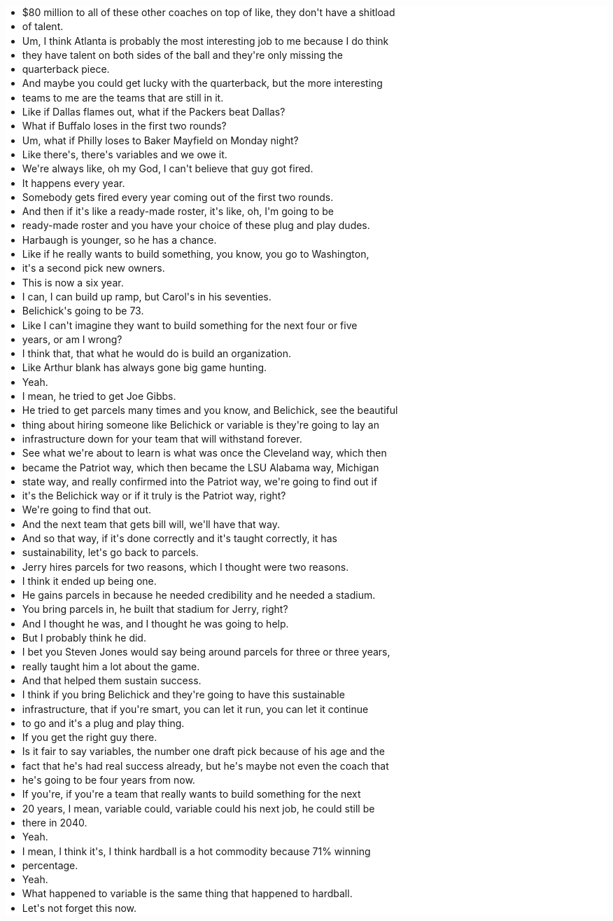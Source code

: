 *  $80 million to all of these other coaches on top of like, they don't have a shitload
*  of talent.
*  Um, I think Atlanta is probably the most interesting job to me because I do think
*  they have talent on both sides of the ball and they're only missing the
*  quarterback piece.
*  And maybe you could get lucky with the quarterback, but the more interesting
*  teams to me are the teams that are still in it.
*  Like if Dallas flames out, what if the Packers beat Dallas?
*  What if Buffalo loses in the first two rounds?
*  Um, what if Philly loses to Baker Mayfield on Monday night?
*  Like there's, there's variables and we owe it.
*  We're always like, oh my God, I can't believe that guy got fired.
*  It happens every year.
*  Somebody gets fired every year coming out of the first two rounds.
*  And then if it's like a ready-made roster, it's like, oh, I'm going to be
*  ready-made roster and you have your choice of these plug and play dudes.
*  Harbaugh is younger, so he has a chance.
*  Like if he really wants to build something, you know, you go to Washington,
*  it's a second pick new owners.
*  This is now a six year.
*  I can, I can build up ramp, but Carol's in his seventies.
*  Belichick's going to be 73.
*  Like I can't imagine they want to build something for the next four or five
*  years, or am I wrong?
*  I think that, that what he would do is build an organization.
*  Like Arthur blank has always gone big game hunting.
*  Yeah.
*  I mean, he tried to get Joe Gibbs.
*  He tried to get parcels many times and you know, and Belichick, see the beautiful
*  thing about hiring someone like Belichick or variable is they're going to lay an
*  infrastructure down for your team that will withstand forever.
*  See what we're about to learn is what was once the Cleveland way, which then
*  became the Patriot way, which then became the LSU Alabama way, Michigan
*  state way, and really confirmed into the Patriot way, we're going to find out if
*  it's the Belichick way or if it truly is the Patriot way, right?
*  We're going to find that out.
*  And the next team that gets bill will, we'll have that way.
*  And so that way, if it's done correctly and it's taught correctly, it has
*  sustainability, let's go back to parcels.
*  Jerry hires parcels for two reasons, which I thought were two reasons.
*  I think it ended up being one.
*  He gains parcels in because he needed credibility and he needed a stadium.
*  You bring parcels in, he built that stadium for Jerry, right?
*  And I thought he was, and I thought he was going to help.
*  But I probably think he did.
*  I bet you Steven Jones would say being around parcels for three or three years,
*  really taught him a lot about the game.
*  And that helped them sustain success.
*  I think if you bring Belichick and they're going to have this sustainable
*  infrastructure, that if you're smart, you can let it run, you can let it continue
*  to go and it's a plug and play thing.
*  If you get the right guy there.
*  Is it fair to say variables, the number one draft pick because of his age and the
*  fact that he's had real success already, but he's maybe not even the coach that
*  he's going to be four years from now.
*  If you're, if you're a team that really wants to build something for the next
*  20 years, I mean, variable could, variable could his next job, he could still be
*  there in 2040.
*  Yeah.
*  I mean, I think it's, I think hardball is a hot commodity because 71% winning
*  percentage.
*  Yeah.
*  What happened to variable is the same thing that happened to hardball.
*  Let's not forget this now.
